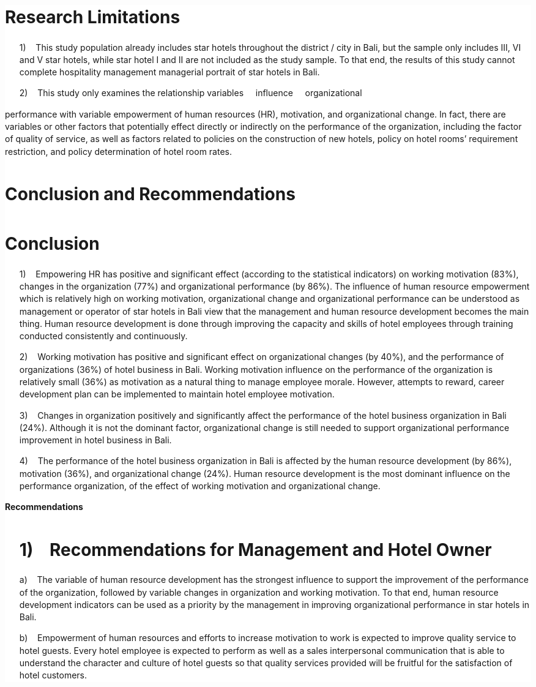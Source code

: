 <h1><a name="bookmark45"></a><span class="font4" style="font-weight:bold;"><a name="bookmark46"></a>Research Limitations</span></h1>
<ul style="list-style:none;"><li>
<p><span class="font4">1) &nbsp;&nbsp;&nbsp;This study population already includes star hotels throughout the district / city in Bali, but the sample only includes III, VI and V star hotels, while star hotel I and II are not included as the study sample. To that end, the results of this study cannot complete hospitality management managerial portrait of star hotels in Bali.</span></p></li>
<li>
<p><span class="font4">2) &nbsp;&nbsp;&nbsp;This study only examines the relationship variables &nbsp;&nbsp;&nbsp;&nbsp;influence &nbsp;&nbsp;&nbsp;&nbsp;organizational</span></p></li></ul>
<p><span class="font4">performance with variable empowerment of human resources (HR), motivation, and organizational change. In fact, there are variables or other factors that potentially effect directly or indirectly on the performance of the organization, including the factor of quality of service, as well as factors related to policies on the construction of new hotels, policy on hotel rooms’ requirement restriction, and policy determination of hotel room rates.</span></p>
<h1><a name="bookmark47"></a><span class="font4" style="font-weight:bold;"><a name="bookmark48"></a>Conclusion and Recommendations</span><br><br><span class="font4" style="font-weight:bold;"><a name="bookmark49"></a>Conclusion</span></h1>
<ul style="list-style:none;"><li>
<p><span class="font4">1) &nbsp;&nbsp;&nbsp;Empowering HR has positive and significant effect (according to the statistical indicators) on working motivation (83%), changes in the organization (77%) and organizational performance (by 86%). The influence of human resource empowerment which is relatively high on working motivation, organizational change and organizational performance can be understood as management or operator of star hotels in Bali view that the management and human resource development becomes the main thing. Human resource development is done through improving the capacity and skills of hotel employees through training conducted consistently and continuously.</span></p></li>
<li>
<p><span class="font4">2) &nbsp;&nbsp;&nbsp;Working motivation has positive and significant effect on organizational changes (by 40%), and the performance of organizations (36%) of hotel business in Bali. Working motivation influence on the performance of the organization is relatively small (36%) as motivation as a natural thing to manage employee morale. However, attempts to reward, career development plan can be implemented to maintain hotel employee motivation.</span></p></li>
<li>
<p><span class="font4">3) &nbsp;&nbsp;&nbsp;Changes in organization positively and significantly affect the performance of the hotel business organization in Bali (24%). Although it is not the dominant factor, organizational change is still needed to support organizational performance improvement in hotel business in Bali.</span></p></li>
<li>
<p><span class="font4">4) &nbsp;&nbsp;&nbsp;The performance of the hotel business organization in Bali is affected by the human resource development (by 86%), motivation (36%), and organizational change (24%). Human resource development is the most dominant influence on the performance organization, of the effect of working motivation and organizational change.</span></p></li></ul>
<p><span class="font4" style="font-weight:bold;">Recommendations</span></p>
<ul style="list-style:none;"><li>
<h1><a name="bookmark50"></a><span class="font4" style="font-weight:bold;"><a name="bookmark51"></a>1) &nbsp;&nbsp;&nbsp;Recommendations for Management and Hotel Owner</span></h1></li></ul>
<ul style="list-style:none;"><li>
<p><span class="font4">a) &nbsp;&nbsp;&nbsp;The variable of human resource development has the strongest influence to support the improvement of the performance of the organization, followed by variable changes in organization and working motivation. To that end, human resource development indicators can be used as a priority by the management in improving organizational performance in star hotels in Bali.</span></p></li>
<li>
<p><span class="font4">b) &nbsp;&nbsp;&nbsp;Empowerment of human resources and efforts to increase motivation to work is expected to improve quality service to hotel guests. Every hotel employee is expected to perform as well as a sales interpersonal communication that is able to understand the character and culture of hotel guests so that quality services provided will be fruitful for the satisfaction of hotel customers.</span></p></li>
<li>